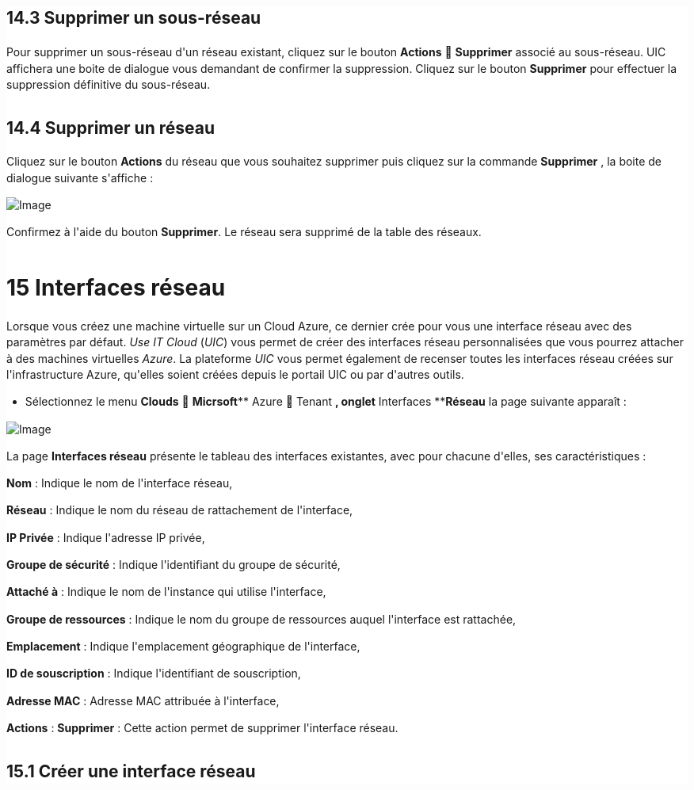 ## 14.3 Supprimer un sous-réseau

Pour supprimer un sous-réseau d'un réseau existant, cliquez sur le bouton **Actions**  ****  **Supprimer** associé au sous-réseau. UIC affichera une boite de dialogue vous demandant de confirmer la suppression. Cliquez sur le bouton **Supprimer** pour effectuer la suppression définitive du sous-réseau.

## 14.4 Supprimer un réseau

Cliquez sur le bouton **Actions** du réseau que vous souhaitez supprimer puis cliquez sur la commande **Supprimer** , la boite de dialogue suivante s'affiche :

![Image](/img_fr/img_UIC_Services/img_msazur/image002.png#bordered)

Confirmez à l'aide du bouton **Supprimer**. Le réseau sera supprimé de la table des réseaux.

# 15 Interfaces réseau

Lorsque vous créez une machine virtuelle sur un Cloud Azure, ce dernier crée pour vous une interface réseau avec des paramètres par défaut. _Use IT Cloud_ (_UIC_) vous permet de créer des interfaces réseau personnalisées que vous pourrez attacher à des machines virtuelles _Azure_. La plateforme _UIC_ vous permet également de recenser toutes les interfaces réseau créées sur l'infrastructure Azure, qu'elles soient créées depuis le portail UIC ou par d'autres outils.

- Sélectionnez le menu **Clouds**  **Micrsoft**** Azure **** Tenant **, onglet** Interfaces ****Réseau** la page suivante apparaît :

![Image](/img_fr/img_UIC_Services/img_msazur/image002.png#bordered)

La page **Interfaces réseau** présente le tableau des interfaces existantes, avec pour chacune d'elles, ses caractéristiques :

**Nom**  : Indique le nom de l'interface réseau,

**Réseau**  : Indique le nom du réseau de rattachement de l'interface,

**IP Privée**  : Indique l'adresse IP privée,

**Groupe de sécurité**  : Indique l'identifiant du groupe de sécurité,

**Attaché à** : Indique le nom de l'instance qui utilise l'interface,

**Groupe de ressources**  : Indique le nom du groupe de ressources auquel l'interface est rattachée,

**Emplacement**  : Indique l'emplacement géographique de l'interface,

**ID de souscription**  : Indique l'identifiant de souscription,

**Adresse MAC**  : Adresse MAC attribuée à l'interface,

**Actions**  : **Supprimer**  : Cette action permet de supprimer l'interface réseau.

## 15.1 Créer une interface réseau
